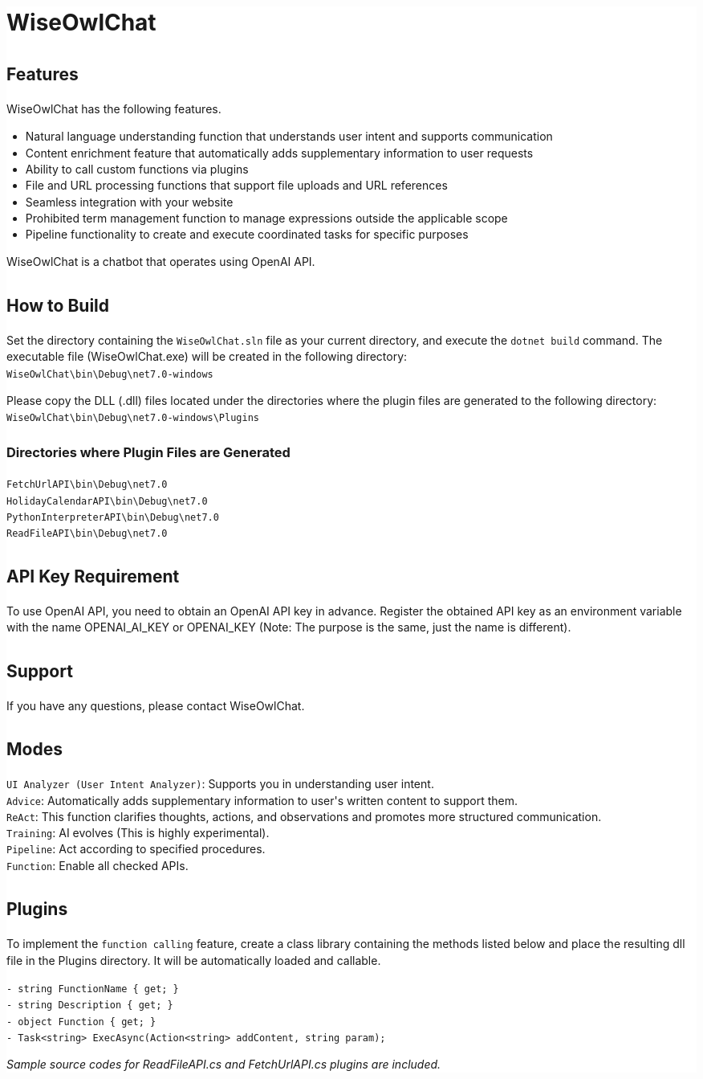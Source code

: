 ﻿# WiseOwlChat

## Features
WiseOwlChat has the following features.
- Natural language understanding function that understands user intent and supports communication
- Content enrichment feature that automatically adds supplementary information to user requests
- Ability to call custom functions via plugins
- File and URL processing functions that support file uploads and URL references
- Seamless integration with your website
- Prohibited term management function to manage expressions outside the applicable scope
- Pipeline functionality to create and execute coordinated tasks for specific purposes

WiseOwlChat is a chatbot that operates using OpenAI API.

## How to Build
Set the directory containing the `WiseOwlChat.sln` file as your current directory, and execute the `dotnet build` command.
The executable file (WiseOwlChat.exe) will be created in the following directory:  
`WiseOwlChat\bin\Debug\net7.0-windows`

Please copy the DLL (.dll) files located under the directories where the plugin files are generated to the following directory:  
`WiseOwlChat\bin\Debug\net7.0-windows\Plugins`

### Directories where Plugin Files are Generated
`FetchUrlAPI\bin\Debug\net7.0`  
`HolidayCalendarAPI\bin\Debug\net7.0`  
`PythonInterpreterAPI\bin\Debug\net7.0`  
`ReadFileAPI\bin\Debug\net7.0`  

## API Key Requirement
To use OpenAI API, you need to obtain an OpenAI API key in advance.
Register the obtained API key as an environment variable with the name OPENAI_AI_KEY or OPENAI_KEY (Note: The purpose is the same, just the name is different).

## Support
If you have any questions, please contact WiseOwlChat.

## Modes
`UI Analyzer (User Intent Analyzer)`: Supports you in understanding user intent.  
`Advice`: Automatically adds supplementary information to user's written content to support them.  
`ReAct`: This function clarifies thoughts, actions, and observations and promotes more structured communication.  
`Training`: AI evolves (This is highly experimental).  
`Pipeline`: Act according to specified procedures.  
`Function`: Enable all checked APIs.  

## Plugins
To implement the `function calling` feature, create a class library containing the methods listed below and place the resulting dll file in the Plugins directory.
It will be automatically loaded and callable.
```
- string FunctionName { get; }
- string Description { get; }
- object Function { get; }
- Task<string> ExecAsync(Action<string> addContent, string param);
```
*Sample source codes for ReadFileAPI.cs and FetchUrlAPI.cs plugins are included.*
